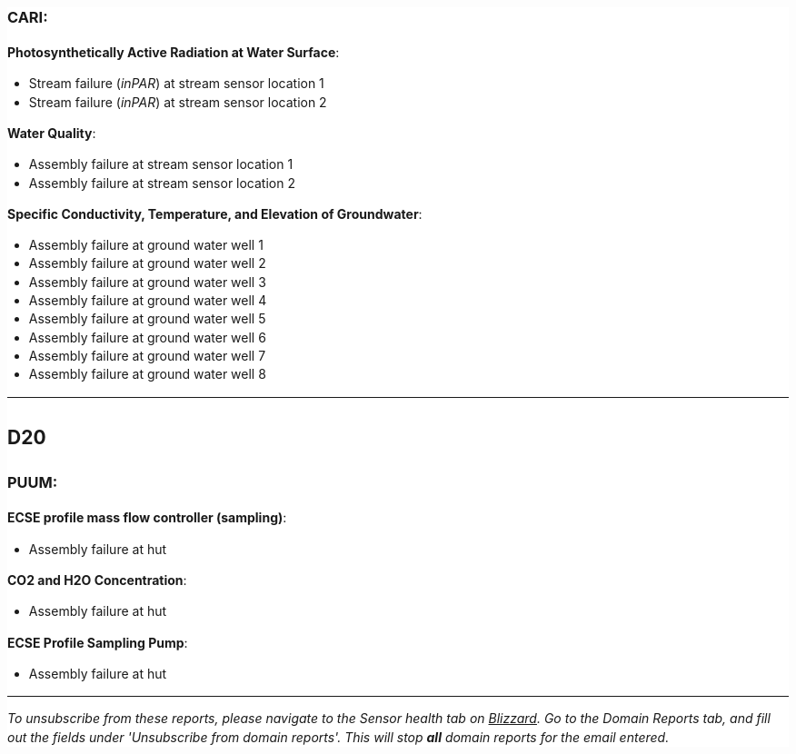 ### CARI:

**Photosynthetically Active Radiation at Water Surface**:
 - Stream failure (_inPAR_) at stream sensor location 1
 - Stream failure (_inPAR_) at stream sensor location 2

**Water Quality**:
 - Assembly failure at stream sensor location 1
 - Assembly failure at stream sensor location 2

**Specific Conductivity, Temperature, and Elevation of Groundwater**:
 - Assembly failure at ground water well 1
 - Assembly failure at ground water well 2
 - Assembly failure at ground water well 3
 - Assembly failure at ground water well 4
 - Assembly failure at ground water well 5
 - Assembly failure at ground water well 6
 - Assembly failure at ground water well 7
 - Assembly failure at ground water well 8

***
## D20

### PUUM:

**ECSE profile mass flow controller (sampling)**:
 - Assembly failure at hut

**CO2 and H2O Concentration**:
 - Assembly failure at hut

**ECSE Profile Sampling Pump**:
 - Assembly failure at hut

***

_To unsubscribe from these reports, please navigate to the Sensor health tab on [Blizzard](http://10.206.27.32:3838/is-som/). Go to the Domain Reports tab, and fill out the fields under 'Unsubscribe from domain reports'. This will stop **all** domain reports for the email entered._

